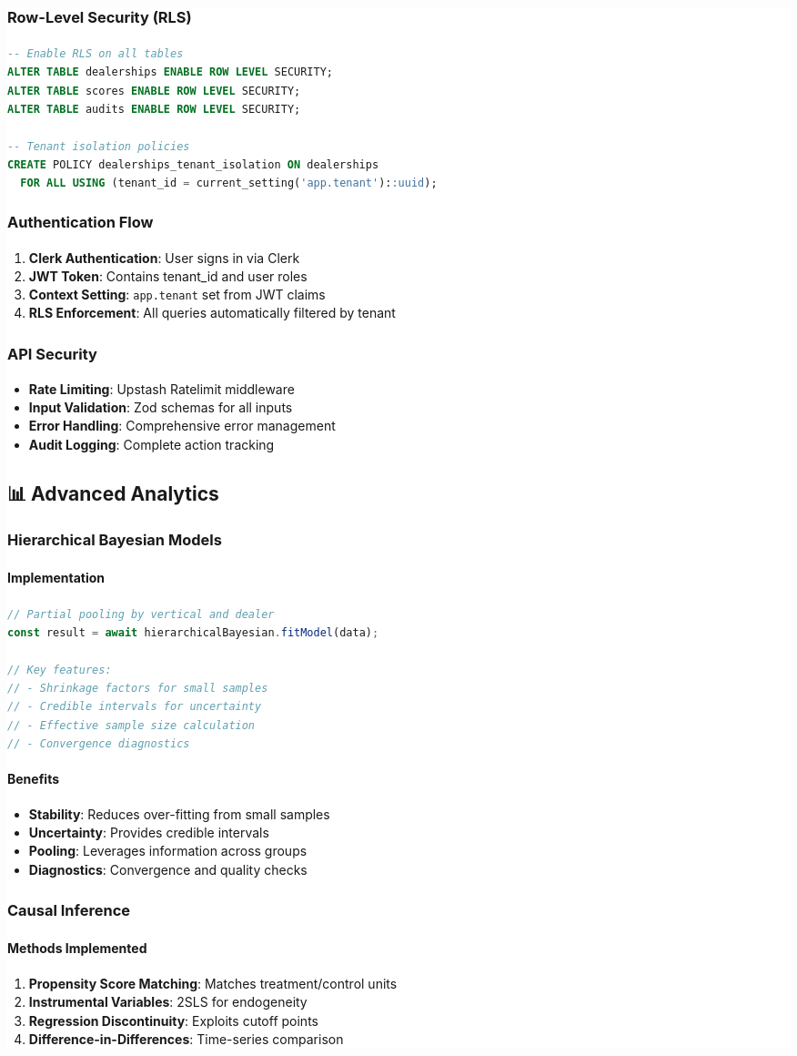 ### Row-Level Security (RLS)
```sql
-- Enable RLS on all tables
ALTER TABLE dealerships ENABLE ROW LEVEL SECURITY;
ALTER TABLE scores ENABLE ROW LEVEL SECURITY;
ALTER TABLE audits ENABLE ROW LEVEL SECURITY;

-- Tenant isolation policies
CREATE POLICY dealerships_tenant_isolation ON dealerships
  FOR ALL USING (tenant_id = current_setting('app.tenant')::uuid);
```

### Authentication Flow
1. **Clerk Authentication**: User signs in via Clerk
2. **JWT Token**: Contains tenant_id and user roles
3. **Context Setting**: `app.tenant` set from JWT claims
4. **RLS Enforcement**: All queries automatically filtered by tenant

### API Security
- **Rate Limiting**: Upstash Ratelimit middleware
- **Input Validation**: Zod schemas for all inputs
- **Error Handling**: Comprehensive error management
- **Audit Logging**: Complete action tracking

## 📊 Advanced Analytics

### Hierarchical Bayesian Models

#### Implementation
```typescript
// Partial pooling by vertical and dealer
const result = await hierarchicalBayesian.fitModel(data);

// Key features:
// - Shrinkage factors for small samples
// - Credible intervals for uncertainty
// - Effective sample size calculation
// - Convergence diagnostics
```

#### Benefits
- **Stability**: Reduces over-fitting from small samples
- **Uncertainty**: Provides credible intervals
- **Pooling**: Leverages information across groups
- **Diagnostics**: Convergence and quality checks

### Causal Inference

#### Methods Implemented
1. **Propensity Score Matching**: Matches treatment/control units
2. **Instrumental Variables**: 2SLS for endogeneity
3. **Regression Discontinuity**: Exploits cutoff points
4. **Difference-in-Differences**: Time-series comparison
